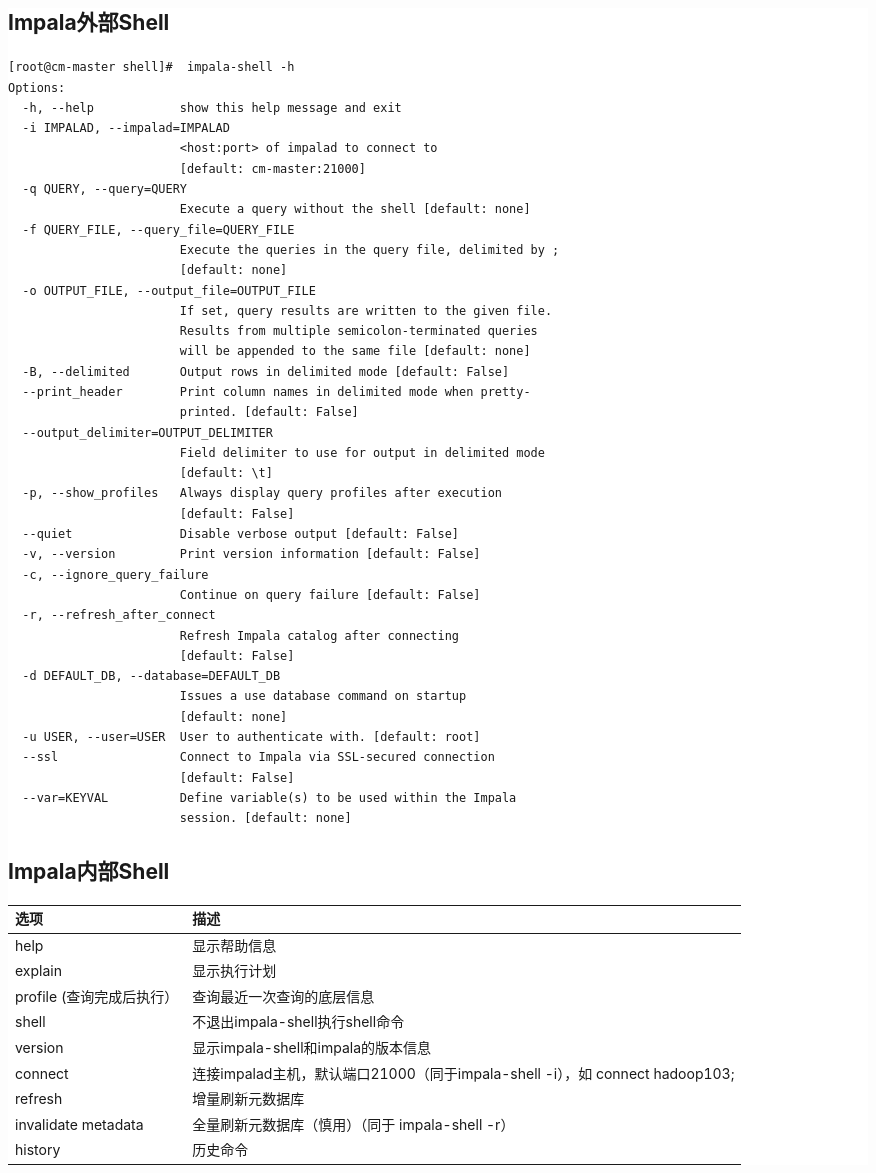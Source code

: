 ## Impala外部Shell

```shell
[root@cm-master shell]#  impala-shell -h
Options:
  -h, --help            show this help message and exit
  -i IMPALAD, --impalad=IMPALAD
                        <host:port> of impalad to connect to
                        [default: cm-master:21000]
  -q QUERY, --query=QUERY
                        Execute a query without the shell [default: none]
  -f QUERY_FILE, --query_file=QUERY_FILE
                        Execute the queries in the query file, delimited by ;
                        [default: none]
  -o OUTPUT_FILE, --output_file=OUTPUT_FILE
                        If set, query results are written to the given file.
                        Results from multiple semicolon-terminated queries
                        will be appended to the same file [default: none]
  -B, --delimited       Output rows in delimited mode [default: False]
  --print_header        Print column names in delimited mode when pretty-
                        printed. [default: False]
  --output_delimiter=OUTPUT_DELIMITER
                        Field delimiter to use for output in delimited mode
                        [default: \t]
  -p, --show_profiles   Always display query profiles after execution
                        [default: False]
  --quiet               Disable verbose output [default: False]
  -v, --version         Print version information [default: False]
  -c, --ignore_query_failure
                        Continue on query failure [default: False]
  -r, --refresh_after_connect
                        Refresh Impala catalog after connecting
                        [default: False]
  -d DEFAULT_DB, --database=DEFAULT_DB
                        Issues a use database command on startup
                        [default: none]
  -u USER, --user=USER  User to authenticate with. [default: root]
  --ssl                 Connect to Impala via SSL-secured connection
                        [default: False]
  --var=KEYVAL          Define variable(s) to be used within the Impala
                        session. [default: none]
```

## Impala内部Shell

| 选项                      | 描述                                                         |
| :------------------------ | :----------------------------------------------------------- |
| help                      | 显示帮助信息                                                 |
| explain <sql>             | 显示执行计划                                                 |
| profile (查询完成后执行） | 查询最近一次查询的底层信息                                   |
| shell <shell>             | 不退出impala-shell执行shell命令                              |
| version                   | 显示impala-shell和impala的版本信息                           |
| connect                   | 连接impalad主机，默认端口21000（同于impala-shell -i），如 connect hadoop103; |
| refresh <tablename>       | 增量刷新元数据库                                             |
| invalidate metadata       | 全量刷新元数据库（慎用）（同于 impala-shell -r）             |
| history                   | 历史命令                                                     |

